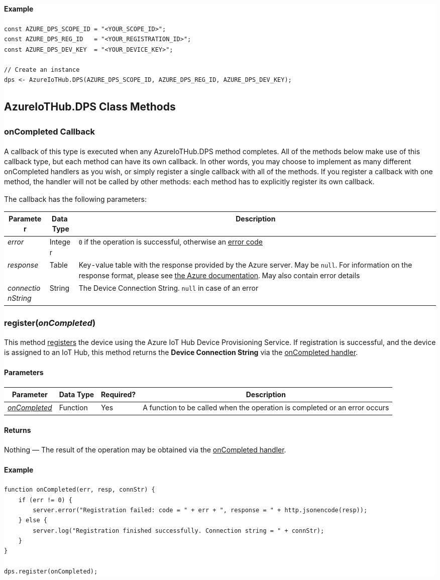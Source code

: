 #### Example ####

```squirrel
const AZURE_DPS_SCOPE_ID = "<YOUR_SCOPE_ID>";
const AZURE_DPS_REG_ID   = "<YOUR_REGISTRATION_ID>";
const AZURE_DPS_DEV_KEY  = "<YOUR_DEVICE_KEY>";

// Create an instance
dps <- AzureIoTHub.DPS(AZURE_DPS_SCOPE_ID, AZURE_DPS_REG_ID, AZURE_DPS_DEV_KEY);
```

## AzureIoTHub.DPS Class Methods ##

### onCompleted Callback ###

A callback of this type is executed when any AzureIoTHub.DPS method completes. All of the methods below make use of this callback type, but each method can have its own callback. In other words, you may choose to implement as many different onCompleted handlers as you wish, or simply register a single callback with all of the methods. If you register a callback with one method, the handler will not be called by other methods: each method has to explicitly register its own callback.

The callback has the following parameters:

| Parameter | Data&nbsp;Type | Description |
| --- | --- | --- |
| *error* | Integer | `0` if the operation is successful, otherwise an [error code](#error-codes) |
| *response* | Table | Key-value table with the response provided by the Azure server. May be `null`. For information on the response format, please see [the Azure documentation](https://docs.microsoft.com/en-us/rest/api/iot-dps/runtimeregistration). May also contain error details |
| *connectionString* | String | The Device Connection String. `null` in case of an error |

### register(*onCompleted*) ###

This method [registers](https://docs.microsoft.com/en-us/rest/api/iot-dps/runtimeregistration/registerdevice) the device using the Azure IoT Hub Device Provisioning Service. If registration is successful, and the device is assigned to an IoT Hub, this method returns the **Device Connection String** via the [onCompleted handler](#oncompleted-callback).

#### Parameters ####

| Parameter | Data&nbsp;Type | Required? | Description |
| --- | --- | --- | --- |
| *[onCompleted](#oncompleted-callback)* | Function | Yes | A function to be called when the operation is completed or an error occurs |

#### Returns ####

Nothing &mdash; The result of the operation may be obtained via the [onCompleted handler](#onCompleted-callback).

#### Example ####

```squirrel
function onCompleted(err, resp, connStr) {
    if (err != 0) {
        server.error("Registration failed: code = " + err + ", response = " + http.jsonencode(resp));
    } else {
        server.log("Registration finished successfully. Connection string = " + connStr);
    }
}

dps.register(onCompleted);
```

